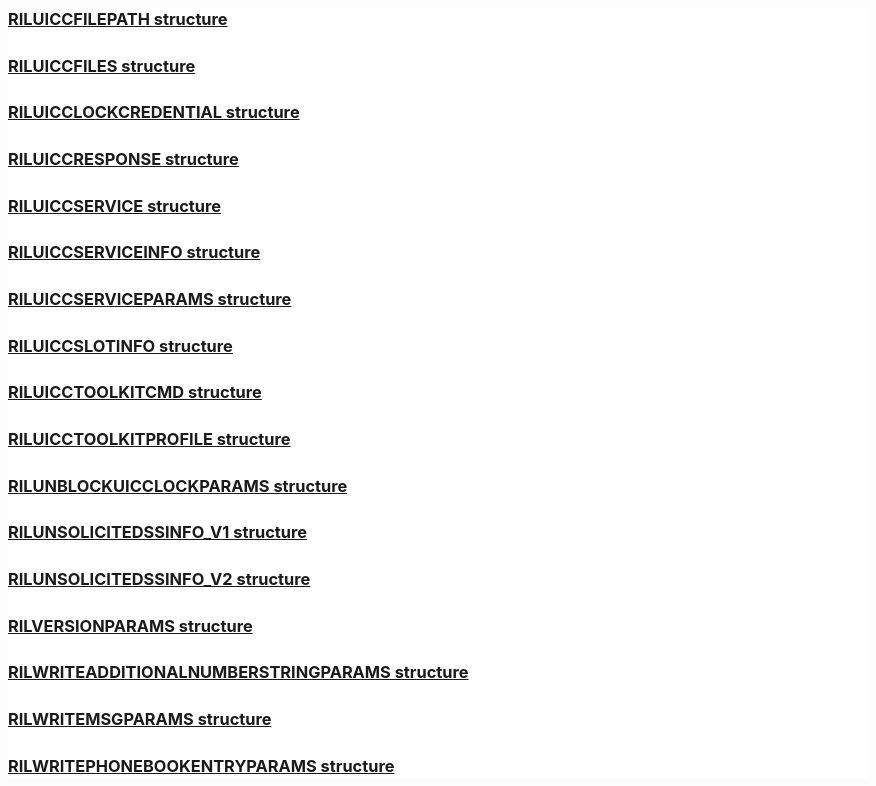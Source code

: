 ### [RILUICCFILEPATH structure](../ntddrilapitypes/ns-ntddrilapitypes-riluiccfilepath.md)
### [RILUICCFILES structure](../ntddrilapitypes/ns-ntddrilapitypes-riluiccfiles.md)
### [RILUICCLOCKCREDENTIAL structure](../ntddrilapitypes/ns-ntddrilapitypes-riluicclockcredential.md)
### [RILUICCRESPONSE structure](../ntddrilapitypes/ns-ntddrilapitypes-riluiccresponse.md)
### [RILUICCSERVICE structure](../ntddrilapitypes/ns-ntddrilapitypes-riluiccservice.md)
### [RILUICCSERVICEINFO structure](../ntddrilapitypes/ns-ntddrilapitypes-riluiccserviceinfo.md)
### [RILUICCSERVICEPARAMS structure](../ntddrilapitypes/ns-ntddrilapitypes-riluiccserviceparams.md)
### [RILUICCSLOTINFO structure](../ntddrilapitypes/ns-ntddrilapitypes-riluiccslotinfo.md)
### [RILUICCTOOLKITCMD structure](../ntddrilapitypes/ns-ntddrilapitypes-riluicctoolkitcmd.md)
### [RILUICCTOOLKITPROFILE structure](../ntddrilapitypes/ns-ntddrilapitypes-riluicctoolkitprofile.md)
### [RILUNBLOCKUICCLOCKPARAMS structure](../ntddrilapitypes/ns-ntddrilapitypes-rilunblockuicclockparams.md)
### [RILUNSOLICITEDSSINFO_V1 structure](../ntddrilapitypes/ns-ntddrilapitypes-rilunsolicitedssinfo_v1.md)
### [RILUNSOLICITEDSSINFO_V2 structure](../ntddrilapitypes/ns-ntddrilapitypes-rilunsolicitedssinfo_v2.md)
### [RILVERSIONPARAMS structure](../ntddrilapitypes/ns-ntddrilapitypes-rilversionparams.md)
### [RILWRITEADDITIONALNUMBERSTRINGPARAMS structure](../ntddrilapitypes/ns-ntddrilapitypes-rilwriteadditionalnumberstringparams.md)
### [RILWRITEMSGPARAMS structure](../ntddrilapitypes/ns-ntddrilapitypes-rilwritemsgparams.md)
### [RILWRITEPHONEBOOKENTRYPARAMS structure](../ntddrilapitypes/ns-ntddrilapitypes-rilwritephonebookentryparams.md)
